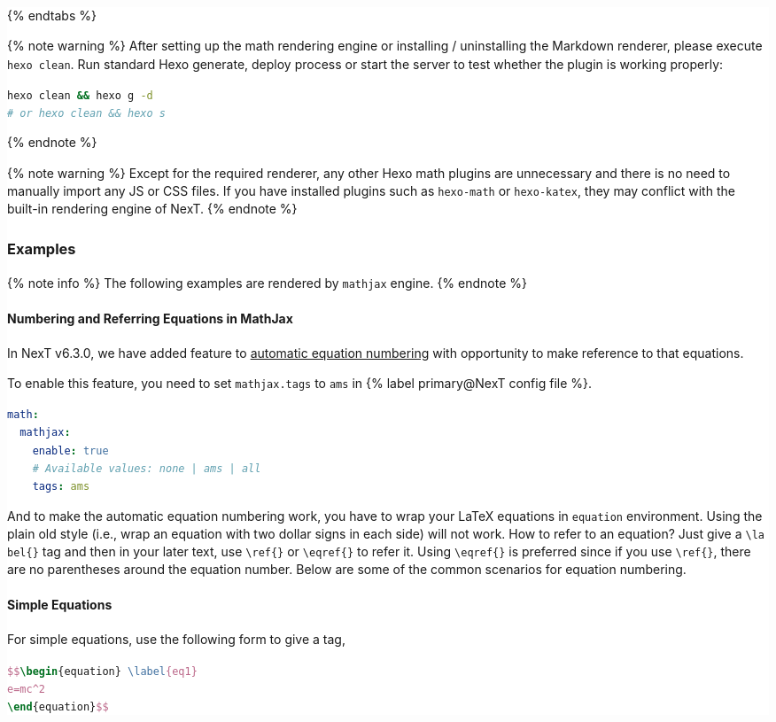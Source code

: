 {% endtabs %}

{% note warning %}
After setting up the math rendering engine or installing / uninstalling the Markdown renderer, please execute `hexo clean`. Run standard Hexo generate, deploy process or start the server to test whether the plugin is working properly:

```bash
hexo clean && hexo g -d
# or hexo clean && hexo s
```

{% endnote %}

{% note warning %}
Except for the required renderer, any other Hexo math plugins are unnecessary and there is no need to manually import any JS or CSS files. If you have installed plugins such as `hexo-math` or `hexo-katex`, they may conflict with the built-in rendering engine of NexT.
{% endnote %}

### Examples

{% note info %}
The following examples are rendered by `mathjax` engine.
{% endnote %}

#### Numbering and Referring Equations in MathJax

In NexT v6.3.0, we have added feature to [automatic equation numbering](https://docs.mathjax.org/en/latest/input/tex/eqnumbers.html) with opportunity to make reference to that equations.

To enable this feature, you need to set `mathjax.tags` to `ams` in {% label primary@NexT config file %}.

```yml
math:
  mathjax:
    enable: true
    # Available values: none | ams | all
    tags: ams
```

And to make the automatic equation numbering work, you have to wrap your LaTeX equations in `equation` environment. Using the plain old style (i.e., wrap an equation with two dollar signs in each side) will not work. How to refer to an equation? Just give a `\label{}` tag and then in your later text, use `\ref{}` or `\eqref{}` to refer it. Using `\eqref{}` is preferred since if you use `\ref{}`, there are no parentheses around the equation number. Below are some of the common scenarios for equation numbering.

#### Simple Equations

For simple equations, use the following form to give a tag,

```latex
$$\begin{equation} \label{eq1}
e=mc^2
\end{equation}$$
```
